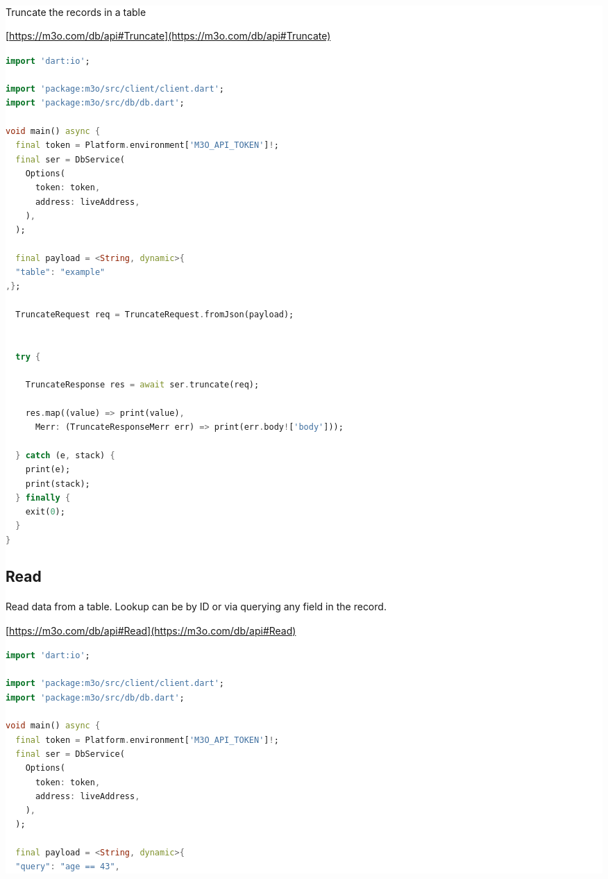 Truncate the records in a table


[https://m3o.com/db/api#Truncate](https://m3o.com/db/api#Truncate)

```dart
import 'dart:io';

import 'package:m3o/src/client/client.dart';
import 'package:m3o/src/db/db.dart';

void main() async {
  final token = Platform.environment['M3O_API_TOKEN']!;
  final ser = DbService(
    Options(
      token: token,
      address: liveAddress,
    ),
  );
 
  final payload = <String, dynamic>{
  "table": "example"
,};

  TruncateRequest req = TruncateRequest.fromJson(payload);

  
  try {

	TruncateResponse res = await ser.truncate(req);

    res.map((value) => print(value),
	  Merr: (TruncateResponseMerr err) => print(err.body!['body']));	
  
  } catch (e, stack) {
    print(e);
	print(stack);
  } finally {
    exit(0);
  }
}
```
## Read

Read data from a table. Lookup can be by ID or via querying any field in the record.


[https://m3o.com/db/api#Read](https://m3o.com/db/api#Read)

```dart
import 'dart:io';

import 'package:m3o/src/client/client.dart';
import 'package:m3o/src/db/db.dart';

void main() async {
  final token = Platform.environment['M3O_API_TOKEN']!;
  final ser = DbService(
    Options(
      token: token,
      address: liveAddress,
    ),
  );
 
  final payload = <String, dynamic>{
  "query": "age == 43",
```